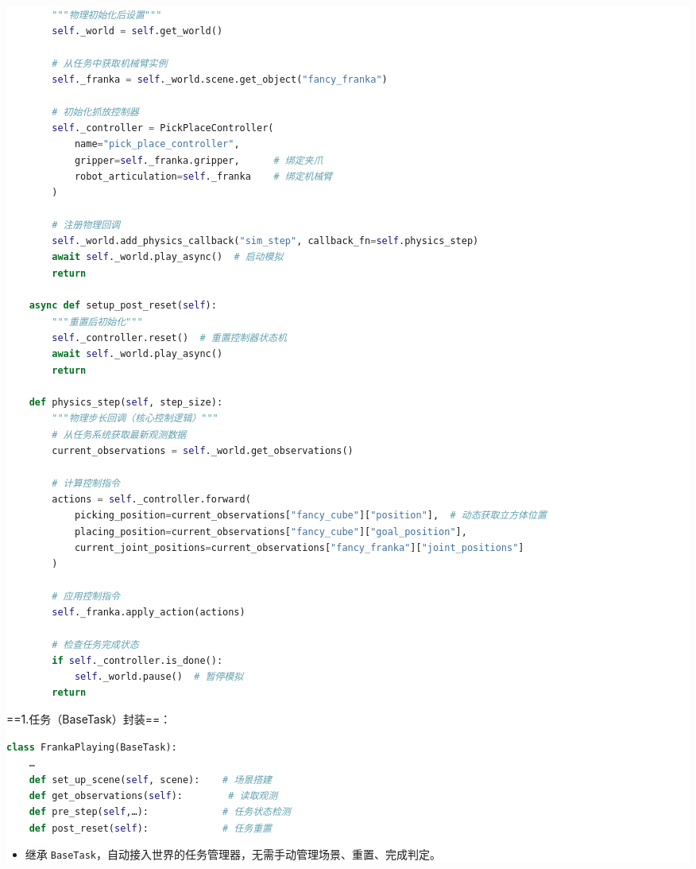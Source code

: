 ```python
        """物理初始化后设置"""
        self._world = self.get_world()
        
        # 从任务中获取机械臂实例
        self._franka = self._world.scene.get_object("fancy_franka")
        
        # 初始化抓放控制器
        self._controller = PickPlaceController(
            name="pick_place_controller",
            gripper=self._franka.gripper,      # 绑定夹爪
            robot_articulation=self._franka    # 绑定机械臂
        )
        
        # 注册物理回调
        self._world.add_physics_callback("sim_step", callback_fn=self.physics_step)
        await self._world.play_async()  # 启动模拟
        return

    async def setup_post_reset(self):
        """重置后初始化"""
        self._controller.reset()  # 重置控制器状态机
        await self._world.play_async()
        return

    def physics_step(self, step_size):
        """物理步长回调（核心控制逻辑）"""
        # 从任务系统获取最新观测数据
        current_observations = self._world.get_observations()
        
        # 计算控制指令
        actions = self._controller.forward(
            picking_position=current_observations["fancy_cube"]["position"],  # 动态获取立方体位置
            placing_position=current_observations["fancy_cube"]["goal_position"],
            current_joint_positions=current_observations["fancy_franka"]["joint_positions"]
        )
        
        # 应用控制指令
        self._franka.apply_action(actions)
        
        # 检查任务完成状态
        if self._controller.is_done():
            self._world.pause()  # 暂停模拟
        return
```


==1.任务（BaseTask）封装==：

```python
class FrankaPlaying(BaseTask):
    …
    def set_up_scene(self, scene):    # 场景搭建
    def get_observations(self):        # 读取观测
    def pre_step(self,…):             # 任务状态检测
    def post_reset(self):             # 任务重置

```
- 继承 `BaseTask`，自动接入世界的任务管理器，无需手动管理场景、重置、完成判定。
    